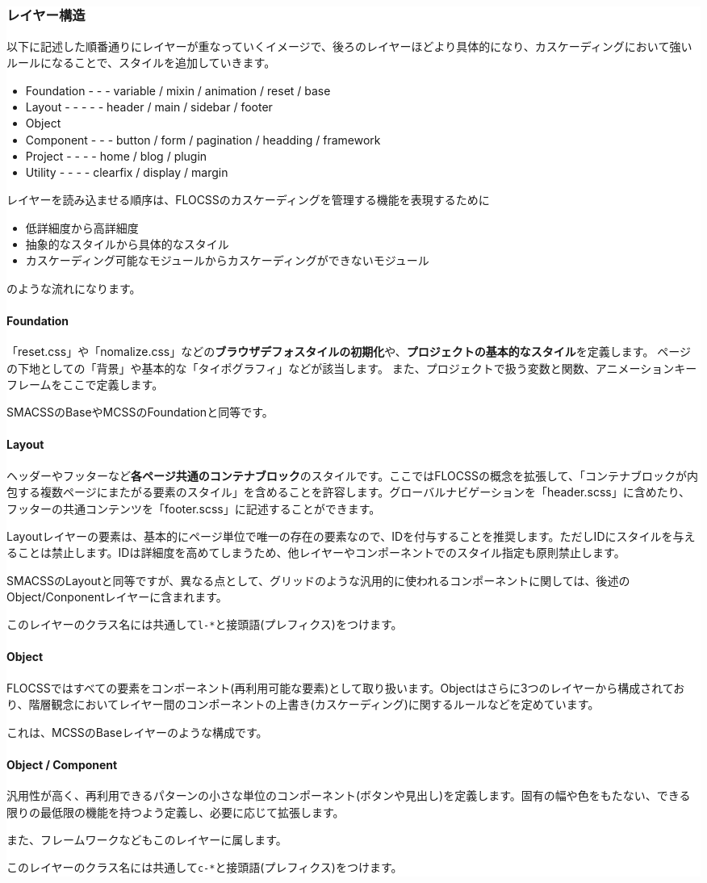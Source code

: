 



### レイヤー構造

以下に記述した順番通りにレイヤーが重なっていくイメージで、後ろのレイヤーほどより具体的になり、カスケーディングにおいて強いルールになることで、スタイルを追加していきます。


* Foundation - - - variable / mixin / animation / reset / base
* Layout - - - - - header / main / sidebar / footer
* Object
 * Component - - - button / form / pagination / headding / framework
 * Project - - - - home / blog / plugin
 * Utility - - - - clearfix / display / margin

レイヤーを読み込ませる順序は、FLOCSSのカスケーディングを管理する機能を表現するために

* 低詳細度から高詳細度
* 抽象的なスタイルから具体的なスタイル
* カスケーディング可能なモジュールからカスケーディングができないモジュール

のような流れになります。


#### Foundation

「reset.css」や「nomalize.css」などの**ブラウザデフォスタイルの初期化**や、**プロジェクトの基本的なスタイル**を定義します。
ページの下地としての「背景」や基本的な「タイポグラフィ」などが該当します。
また、プロジェクトで扱う変数と関数、アニメーションキーフレームをここで定義します。

SMACSSのBaseやMCSSのFoundationと同等です。


#### Layout

ヘッダーやフッターなど**各ページ共通のコンテナブロック**のスタイルです。ここではFLOCSSの概念を拡張して、「コンテナブロックが内包する複数ページにまたがる要素のスタイル」を含めることを許容します。グローバルナビゲーションを「header.scss」に含めたり、フッターの共通コンテンツを「footer.scss」に記述することができます。

Layoutレイヤーの要素は、基本的にページ単位で唯一の存在の要素なので、IDを付与することを推奨します。ただしIDにスタイルを与えることは禁止します。IDは詳細度を高めてしまうため、他レイヤーやコンポーネントでのスタイル指定も原則禁止します。

SMACSSのLayoutと同等ですが、異なる点として、グリッドのような汎用的に使われるコンポーネントに関しては、後述のObject/Conponentレイヤーに含まれます。

このレイヤーのクラス名には共通して`l-*`と接頭語(プレフィクス)をつけます。


#### Object

FLOCSSではすべての要素をコンポーネント(再利用可能な要素)として取り扱います。Objectはさらに3つのレイヤーから構成されており、階層観念においてレイヤー間のコンポーネントの上書き(カスケーディング)に関するルールなどを定めています。

これは、MCSSのBaseレイヤーのような構成です。


#### Object / Component

汎用性が高く、再利用できるパターンの小さな単位のコンポーネント(ボタンや見出し)を定義します。固有の幅や色をもたない、できる限りの最低限の機能を持つよう定義し、必要に応じて拡張します。

また、フレームワークなどもこのレイヤーに属します。

このレイヤーのクラス名には共通して`c-*`と接頭語(プレフィクス)をつけます。
